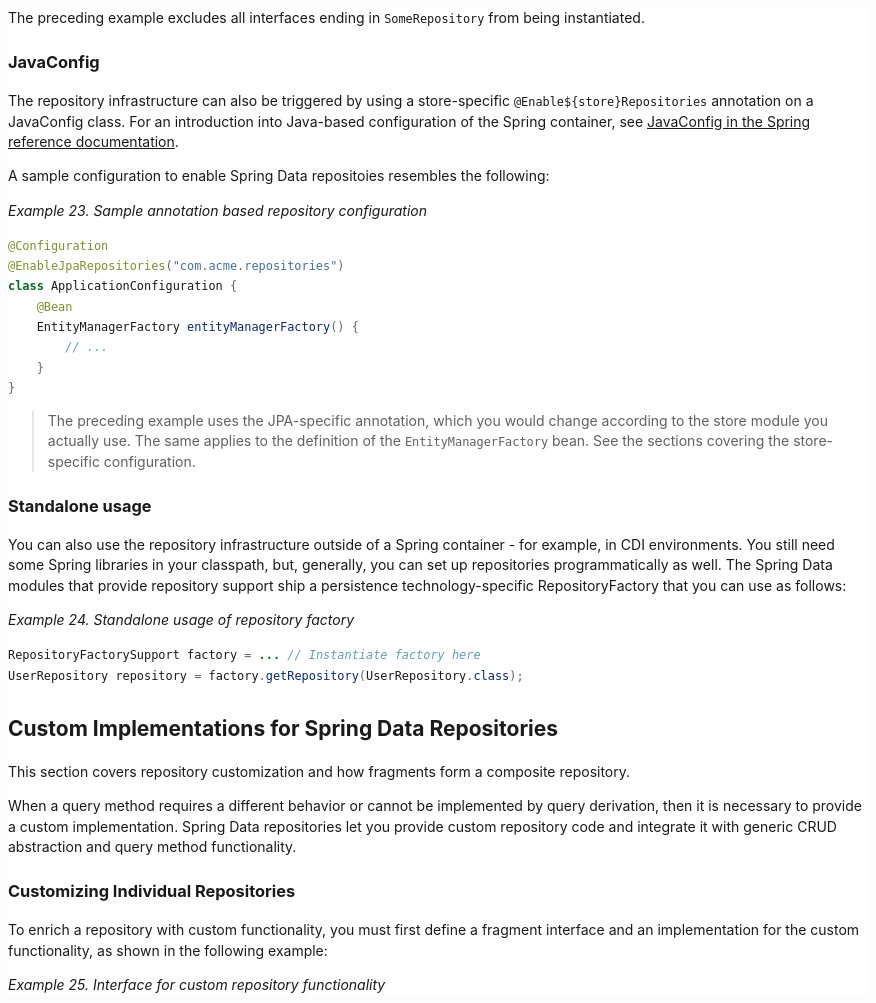 The preceding example excludes all interfaces ending in `SomeRepository` from being instantiated.

### JavaConfig

The repository infrastructure can also be triggered by using a store-specific `@Enable${store}Repositories` annotation on a JavaConfig class. For an introduction into Java-based configuration of the Spring container, see [JavaConfig in the Spring reference documentation](https://docs.spring.io/spring/docs/5.0.7.RELEASE/spring-framework-reference/core.html#beans-java).

A sample configuration to enable Spring Data repositoies resembles the following: 

*Example 23. Sample annotation based repository configuration*

```java
@Configuration
@EnableJpaRepositories("com.acme.repositories")
class ApplicationConfiguration {
    @Bean
    EntityManagerFactory entityManagerFactory() {
        // ...
    }
}
```

> The preceding example uses the JPA-specific annotation, which you would change according to the store module you actually use. The same applies to the definition of the `EntityManagerFactory` bean. See the sections covering the store-specific configuration.

### Standalone usage

You can also use the repository infrastructure outside of a Spring container - for example, in CDI environments. You still need some Spring libraries in your classpath, but, generally, you can set up repositories programmatically as well. The Spring Data modules that provide repository support ship a persistence technology-specific RepositoryFactory that you can use as follows: 

*Example 24. Standalone usage of repository factory*

```java
RepositoryFactorySupport factory = ... // Instantiate factory here
UserRepository repository = factory.getRepository(UserRepository.class);
```

## Custom Implementations for Spring Data Repositories

This section covers repository customization and how fragments form a composite repository.

When a query method requires a different behavior or cannot be implemented by query derivation, then it is necessary to provide a custom implementation. Spring Data repositories let you provide custom repository code and integrate it with generic CRUD abstraction and query method functionality.

### Customizing Individual Repositories

To enrich a repository with custom functionality, you must first define a fragment interface and an implementation for the custom functionality, as shown in the following example: 

*Example 25. Interface for custom repository functionality*
